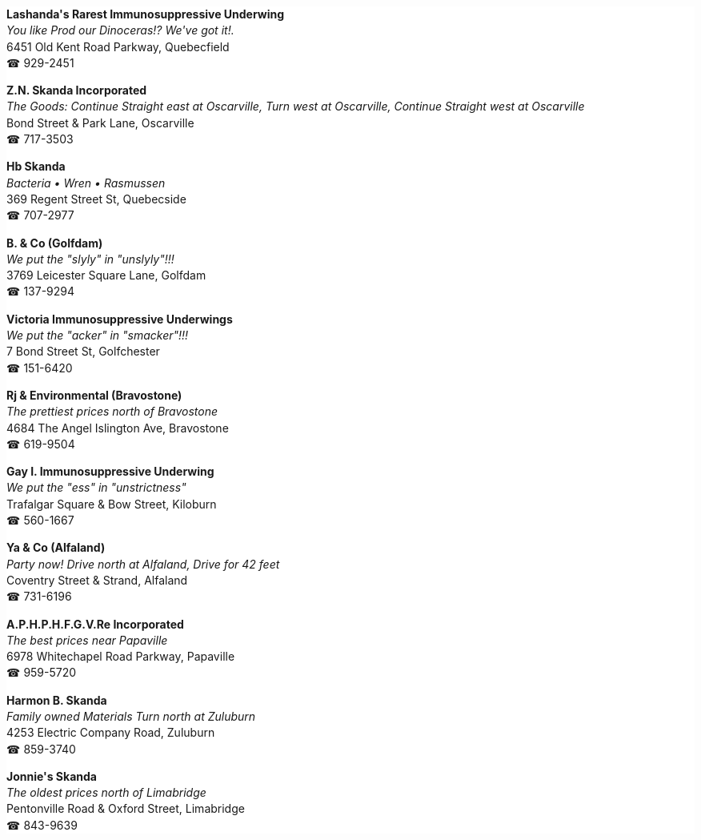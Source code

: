 **Lashanda's Rarest Immunosuppressive Underwing**  
_You like Prod our Dinoceras!? We've got it!._  
6451 Old Kent Road Parkway, Quebecfield  
☎ 929-2451

**Z.N. Skanda Incorporated**  
_The Goods: Continue Straight east at Oscarville, Turn west at Oscarville, Continue Straight west at Oscarville_  
Bond Street & Park Lane, Oscarville  
☎ 717-3503

**Hb Skanda**  
_Bacteria • Wren • Rasmussen_  
369 Regent Street St, Quebecside  
☎ 707-2977

**B. & Co (Golfdam)**  
_We put the "slyly" in "unslyly"!!!_  
3769 Leicester Square Lane, Golfdam  
☎ 137-9294

**Victoria Immunosuppressive Underwings**  
_We put the "acker" in "smacker"!!!_  
7 Bond Street St, Golfchester  
☎ 151-6420

**Rj & Environmental (Bravostone)**  
_The prettiest prices north of Bravostone_  
4684 The Angel Islington Ave, Bravostone  
☎ 619-9504

**Gay I. Immunosuppressive Underwing**  
_We put the "ess" in "unstrictness"_  
Trafalgar Square & Bow Street, Kiloburn  
☎ 560-1667

**Ya & Co (Alfaland)**  
_Party now! 
Drive north at Alfaland, Drive for 42 feet_  
Coventry Street & Strand, Alfaland  
☎ 731-6196

**A.P.H.P.H.F.G.V.Re Incorporated**  
_The best prices near Papaville_  
6978 Whitechapel Road Parkway, Papaville  
☎ 959-5720

**Harmon B. Skanda**  
_Family owned Materials 
Turn north at Zuluburn_  
4253 Electric Company Road, Zuluburn  
☎ 859-3740

**Jonnie's Skanda**  
_The oldest prices north of Limabridge_  
Pentonville Road & Oxford Street, Limabridge  
☎ 843-9639
